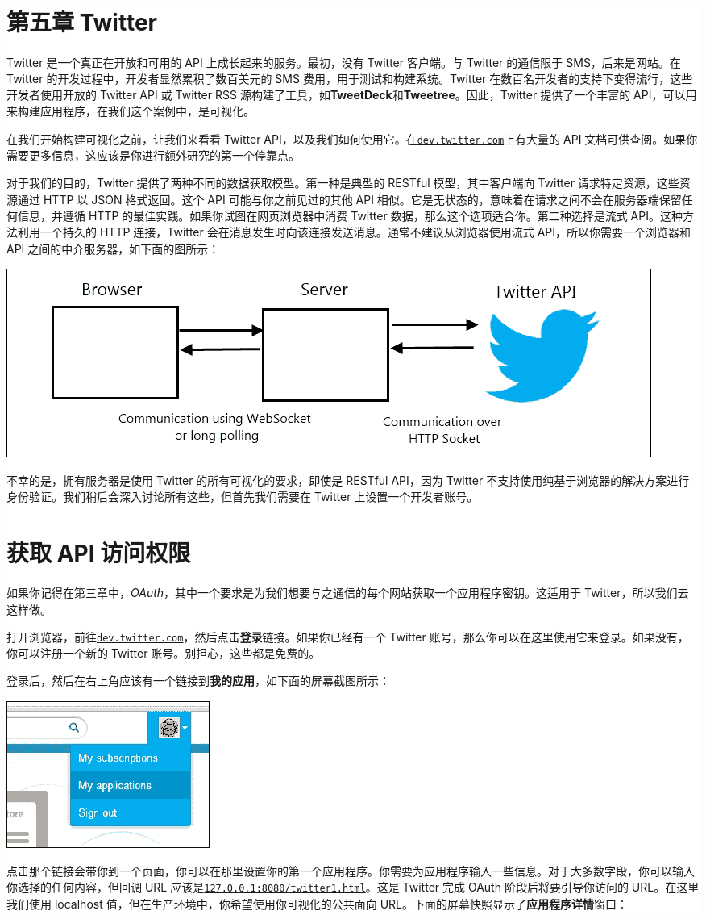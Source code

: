 # 第五章 Twitter

Twitter 是一个真正在开放和可用的 API 上成长起来的服务。最初，没有 Twitter 客户端。与 Twitter 的通信限于 SMS，后来是网站。在 Twitter 的开发过程中，开发者显然累积了数百美元的 SMS 费用，用于测试和构建系统。Twitter 在数百名开发者的支持下变得流行，这些开发者使用开放的 Twitter API 或 Twitter RSS 源构建了工具，如**TweetDeck**和**Tweetree**。因此，Twitter 提供了一个丰富的 API，可以用来构建应用程序，在我们这个案例中，是可视化。

在我们开始构建可视化之前，让我们来看看 Twitter API，以及我们如何使用它。在[`dev.twitter.com`](https://dev.twitter.com)上有大量的 API 文档可供查阅。如果你需要更多信息，这应该是你进行额外研究的第一个停靠点。

对于我们的目的，Twitter 提供了两种不同的数据获取模型。第一种是典型的 RESTful 模型，其中客户端向 Twitter 请求特定资源，这些资源通过 HTTP 以 JSON 格式返回。这个 API 可能与你之前见过的其他 API 相似。它是无状态的，意味着在请求之间不会在服务器端保留任何信息，并遵循 HTTP 的最佳实践。如果你试图在网页浏览器中消费 Twitter 数据，那么这个选项适合你。第二种选择是流式 API。这种方法利用一个持久的 HTTP 连接，Twitter 会在消息发生时向该连接发送消息。通常不建议从浏览器使用流式 API，所以你需要一个浏览器和 API 之间的中介服务器，如下面的图所示：

![Twitter](img/6542OS_05_01.jpg)

不幸的是，拥有服务器是使用 Twitter 的所有可视化的要求，即使是 RESTful API，因为 Twitter 不支持使用纯基于浏览器的解决方案进行身份验证。我们稍后会深入讨论所有这些，但首先我们需要在 Twitter 上设置一个开发者账号。

# 获取 API 访问权限

如果你记得在第三章中，*OAuth*，其中一个要求是为我们想要与之通信的每个网站获取一个应用程序密钥。这适用于 Twitter，所以我们去这样做。

打开浏览器，前往[`dev.twitter.com`](https://dev.twitter.com)，然后点击**登录**链接。如果你已经有一个 Twitter 账号，那么你可以在这里使用它来登录。如果没有，你可以注册一个新的 Twitter 账号。别担心，这些都是免费的。

登录后，然后在右上角应该有一个链接到**我的应用**，如下面的屏幕截图所示：

![获取 API 访问权限](img/6542OS_05_02.jpg)

点击那个链接会带你到一个页面，你可以在那里设置你的第一个应用程序。你需要为应用程序输入一些信息。对于大多数字段，你可以输入你选择的任何内容，但回调 URL 应该是[`127.0.0.1:8080/twitter1.html`](http://127.0.0.1:8080/twitter1.html)。这是 Twitter 完成 OAuth 阶段后将要引导你访问的 URL。在这里我们使用 localhost 值，但在生产环境中，你希望使用你可视化的公共面向 URL。下面的屏幕快照显示了**应用程序详情**窗口：
